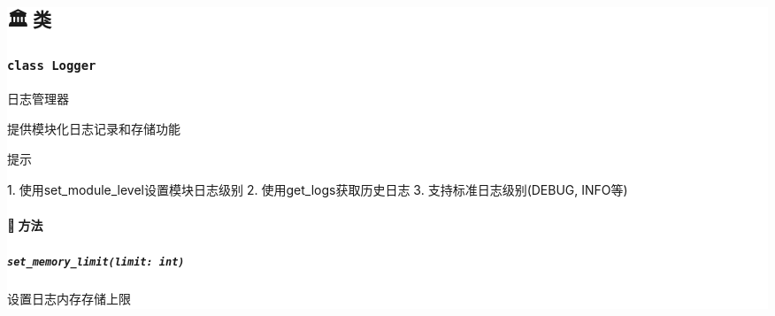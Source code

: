 
## 🏛️ 类

### `class Logger`

日志管理器

提供模块化日志记录和存储功能

<div class='admonition tip'><p class='admonition-title'>提示</p><p>1. 使用set_module_level设置模块日志级别
2. 使用get_logs获取历史日志
3. 支持标准日志级别(DEBUG, INFO等)</p></div>


#### 🧰 方法

##### `set_memory_limit(limit: int)`

设置日志内存存储上限

